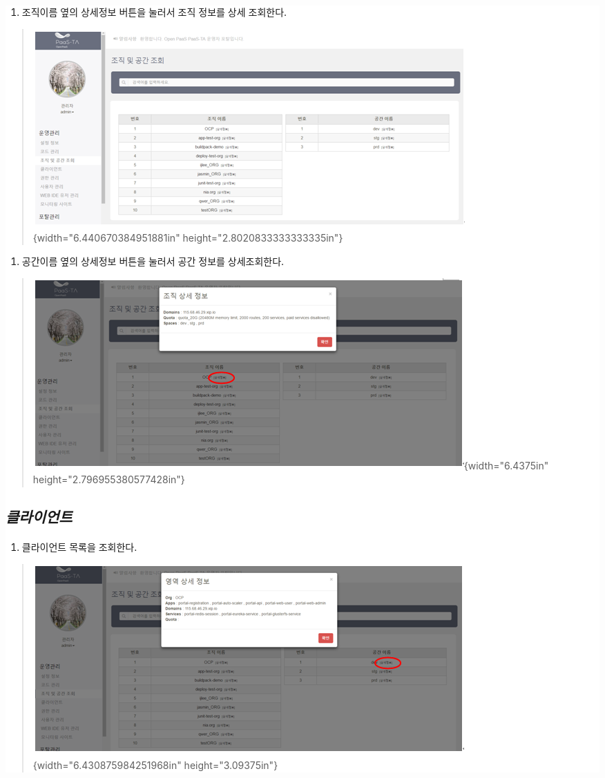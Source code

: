 1.  조직이름 옆의 상세정보 버튼을 눌러서 조직 정보를 상세 조회한다.

> ![](./media/portal-web-admin-13.png){width="6.440670384951881in"
> height="2.8020833333333335in"}

1.  공간이름 옆의 상세정보 버튼을 눌러서 공간 정보를 상세조회한다.

> ![](./media/portal-web-admin-14.png){width="6.4375in"
> height="2.796955380577428in"}

 ***클라이언트***
-----------------

1.  클라이언트 목록을 조회한다.

> ![](./media/portal-web-admin-15.png){width="6.430875984251968in"
> height="3.09375in"}
